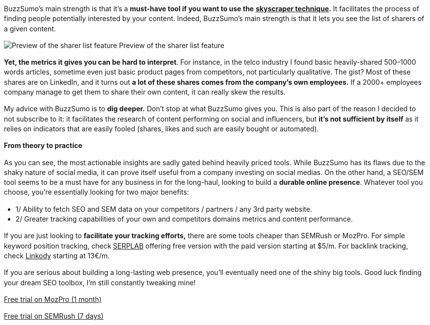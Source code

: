 BuzzSumo’s main strength is that it’s a **must-have tool if you want to use the** [**skyscraper technique**](http://backlinko.com/skyscraper-technique)**.** It facilitates the process of finding people potentially interested by your content. Indeed, BuzzSumo’s main strength is that it lets you see the list of sharers of a given content.

![Preview of the sharer list feature](/img/2017/seo-tools/buzzsumo-sharers.png)
Preview of the sharer list feature

**Yet, the metrics it gives you can be hard to interpret**. For instance, in the telco industry I found basic heavily-shared 500–1000 words articles, sometime even just basic product pages from competitors, not particularly qualitative. The gist? Most of these shares are on LinkedIn, and it turns out **a lot of these shares comes from the company’s own employees.** If a 2000+ employees company manage to get them to share their own content, it can really skew the results.

My advice with BuzzSumo is to **dig deeper.** Don’t stop at what BuzzSumo gives you. This is also part of the reason I decided to not subscribe to it: it facilitates the research of content performing on social and influencers, but **it’s not sufficient by itself** as it relies on indicators that are easily fooled (shares, likes and such are easily bought or automated).

**From theory to practice**

As you can see, the most actionable insights are sadly gated behind heavily priced tools. While BuzzSumo has its flaws due to the shaky nature of social media, it can prove itself useful from a company investing on social medias. On the other hand, a SEO/SEM tool seems to be a must have for any business in for the long-haul, looking to build a **durable online presence**. Whatever tool you choose, you’re essentially looking for two major benefits:

*   1/ Ability to fetch SEO and SEM data on your competitors / partners / any 3rd party website.
*   2/ Greater tracking capabilities of your own and competitors domains metrics and content performance.

If you are just looking to **facilitate your tracking efforts,** there are some tools cheaper than SEMRush or MozPro. For simple keyword position tracking, check [SERPLAB](https://www.serplab.co.uk/) offering free version with the paid version starting at $5/m. For backlink tracking, check [Linkody](https://www.linkody.com/en/plans) starting at 13€/m.

If you are serious about building a long-lasting web presence, you’ll eventually need one of the shiny big tools. Good luck finding your dream SEO toolbox, I’m still constantly tweaking mine!

[Free trial on MozPro (1 month)](https://moz.com/checkout/freetrial)

[Free trial on SEMRush (7 days)](http://www.semrush.com/sem/?ref=9864882220)